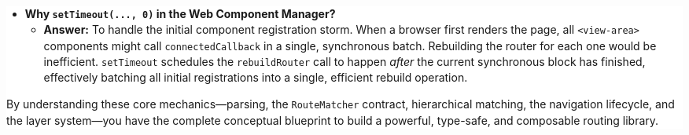 *   **Why `setTimeout(..., 0)` in the Web Component Manager?**
    *   **Answer:** To handle the initial component registration storm. When a browser first renders the page, all `<view-area>` components might call `connectedCallback` in a single, synchronous batch. Rebuilding the router for each one would be inefficient. `setTimeout` schedules the `rebuildRouter` call to happen *after* the current synchronous block has finished, effectively batching all initial registrations into a single, efficient rebuild operation.

By understanding these core mechanics—parsing, the `RouteMatcher` contract, hierarchical matching, the navigation lifecycle, and the layer system—you have the complete conceptual blueprint to build a powerful, type-safe, and composable routing library.

